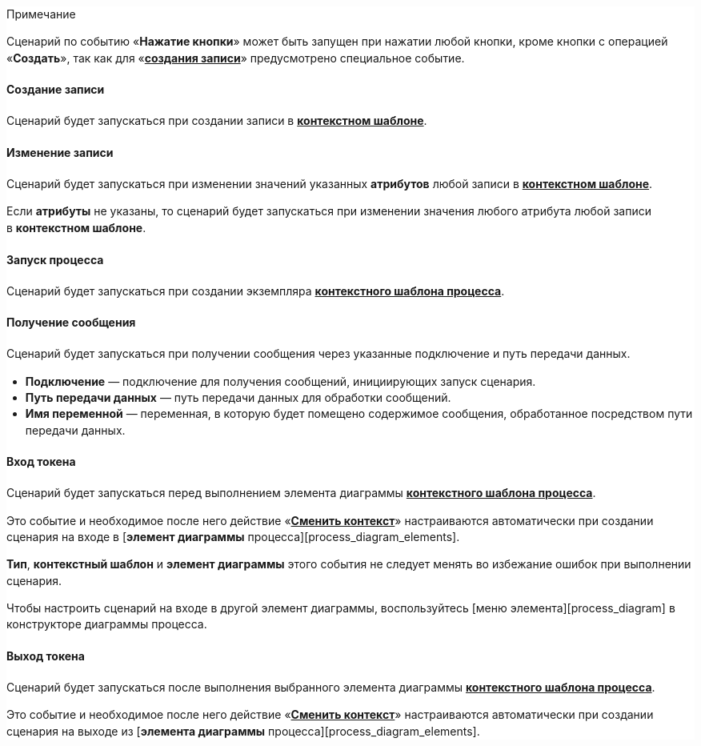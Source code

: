 Примечание

Сценарий по событию «**Нажатие кнопки**» может быть запущен при нажатии любой кнопки, кроме кнопки с операцией «**Создать**», так как для «[**создания записи**](#создание-записи)» предусмотрено специальное событие.

#### Создание записи

Сценарий будет запускаться при создании записи в **[контекстном шаблоне](#scenario_event_common_properties)**.

#### Изменение записи

Сценарий будет запускаться при изменении значений указанных **атрибутов** любой записи в **[контекстном шаблоне](#scenario_event_common_properties)**.

Если **атрибуты** не указаны, то сценарий будет запускаться при изменении значения любого атрибута любой записи в **контекстном шаблоне**.

#### Запуск процесса

Сценарий будет запускаться при создании экземпляра **[контекстного шаблона процесса](#scenario_event_common_properties)**.

#### Получение сообщения

Сценарий будет запускаться при получении сообщения через указанные подключение и путь передачи данных.

- **Подключение** — подключение для получения сообщений, инициирующих запуск сценария.
- **Путь передачи данных** — путь передачи данных для обработки сообщений.
- **Имя переменной** — переменная, в которую будет помещено содержимое сообщения, обработанное посредством пути передачи данных.

#### Вход токена

Сценарий будет запускаться перед выполнением элемента диаграммы **[контекстного шаблона процесса](#scenario_event_common_properties)**.

Это событие и необходимое после него действие «[**Сменить контекст**](#сменить-контекст)» настраиваются автоматически при создании сценария на входе в [**элемент диаграммы** процесса][process_diagram_elements].

**Тип**, **контекстный шаблон** и **элемент диаграммы** этого события не следует менять во избежание ошибок при выполнении сценария.

Чтобы настроить сценарий на входе в другой элемент диаграммы, воспользуйтесь [меню элемента][process_diagram] в конструкторе диаграммы процесса.

#### Выход токена

Сценарий будет запускаться после выполнения выбранного элемента диаграммы **[контекстного шаблона процесса](#scenario_event_common_properties)**.

Это событие и необходимое после него действие «[**Сменить контекст**](#сменить-контекст)» настраиваются автоматически при создании сценария на выходе из [**элемента диаграммы** процесса][process_diagram_elements].
